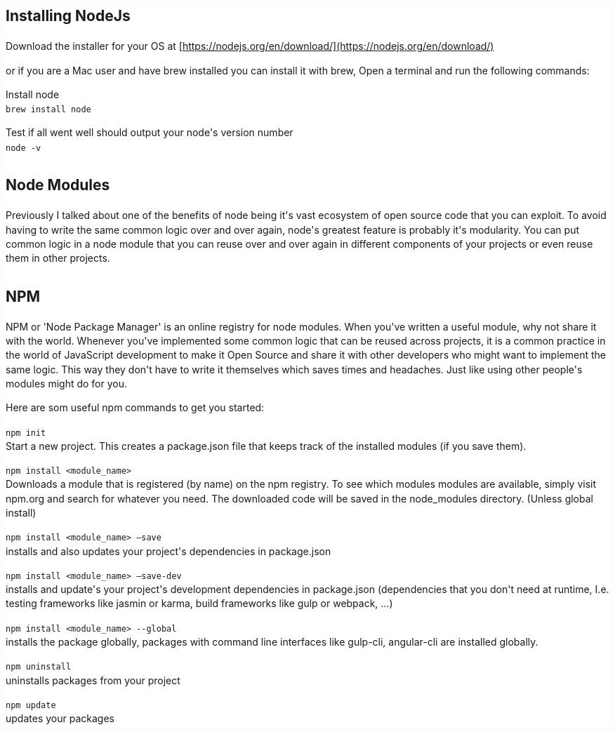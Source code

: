 ## Installing NodeJs
Download the installer for your OS at [https://nodejs.org/en/download/](https://nodejs.org/en/download/)

or if you are a Mac user and have brew installed you can install it with brew,
Open a terminal and run the following commands:

Install node<br>
`brew install node`

Test if all went well should output your node's version number<br>
`node -v `

## Node Modules
Previously I talked about one of the benefits of node being it's vast ecosystem of open source code that you can exploit.
To avoid having to write the same common logic over and over again, node's greatest feature is probably it's modularity.
You can put common logic in a node module that you can reuse over and over again in different components of your projects or even reuse them in other projects.

## NPM
NPM or 'Node Package Manager' is an online registry for node modules. When you've written a useful module, why not share it with the world.
Whenever you've implemented some common logic that can be reused across projects, it is a common practice in the world of JavaScript development to make it Open Source and share it with other developers who might want to implement the same logic.
This way they don't have to write it themselves which saves times and headaches. Just like using other people's modules might do for you.

Here are som useful npm commands to get you started:

`npm init ` <br>Start a new project. This creates a package.json file that keeps track of the installed modules (if you save them).

`npm install <module_name>` <br>Downloads a module that is registered (by name) on the npm registry.
To see which modules modules are available, simply visit npm.org and search for whatever you need.
The downloaded code will be saved in the node_modules directory. (Unless global install)

`npm install <module_name> —save` <br> installs and also updates your project's dependencies in package.json

`npm install <module_name> —save-dev` <br> installs and update's your project's development dependencies in package.json (dependencies that you don't need at runtime, I.e. testing frameworks like jasmin or karma, build frameworks like gulp or webpack, …)

`npm install <module_name> --global` <br> installs the package globally, packages with command line interfaces like gulp-cli, angular-cli are installed globally.

`npm uninstall` <br> uninstalls packages from your project

`npm update` <br> updates your packages
